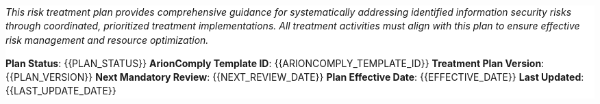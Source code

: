 
*This risk treatment plan provides comprehensive guidance for systematically addressing identified information security risks through coordinated, prioritized treatment implementations. All treatment activities must align with this plan to ensure effective risk management and resource optimization.*

**Plan Status**: {{PLAN_STATUS}}
**ArionComply Template ID**: {{ARIONCOMPLY_TEMPLATE_ID}}
**Treatment Plan Version**: {{PLAN_VERSION}}
**Next Mandatory Review**: {{NEXT_REVIEW_DATE}}
**Plan Effective Date**: {{EFFECTIVE_DATE}}
**Last Updated**: {{LAST_UPDATE_DATE}}